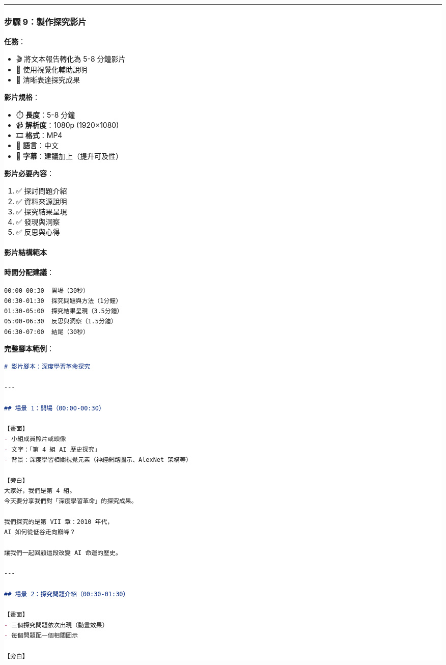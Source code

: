 
---

### 步驟 9：製作探究影片

**任務**：
- 🎬 將文本報告轉化為 5-8 分鐘影片
- 🎨 使用視覺化輔助說明
- 🎤 清晰表達探究成果

**影片規格**：
- ⏱️ **長度**：5-8 分鐘
- 📹 **解析度**：1080p (1920×1080)
- 🎞️ **格式**：MP4
- 🎤 **語言**：中文
- 📝 **字幕**：建議加上（提升可及性）

**影片必要內容**：
1. ✅ 探討問題介紹
2. ✅ 資料來源說明
3. ✅ 探究結果呈現
4. ✅ 發現與洞察
5. ✅ 反思與心得

#### 影片結構範本

**時間分配建議**：
```
00:00-00:30  開場（30秒）
00:30-01:30  探究問題與方法（1分鐘）
01:30-05:00  探究結果呈現（3.5分鐘）
05:00-06:30  反思與洞察（1.5分鐘）
06:30-07:00  結尾（30秒）
```

**完整腳本範例**：

```markdown
# 影片腳本：深度學習革命探究

---

## 場景 1：開場（00:00-00:30）

【畫面】
- 小組成員照片或頭像
- 文字：「第 4 組 AI 歷史探究」
- 背景：深度學習相關視覺元素（神經網路圖示、AlexNet 架構等）

【旁白】
大家好，我們是第 4 組。
今天要分享我們對「深度學習革命」的探究成果。

我們探究的是第 VII 章：2010 年代，
AI 如何從低谷走向巔峰？

讓我們一起回顧這段改變 AI 命運的歷史。

---

## 場景 2：探究問題介紹（00:30-01:30）

【畫面】
- 三個探究問題依次出現（動畫效果）
- 每個問題配一個相關圖示

【旁白】
```